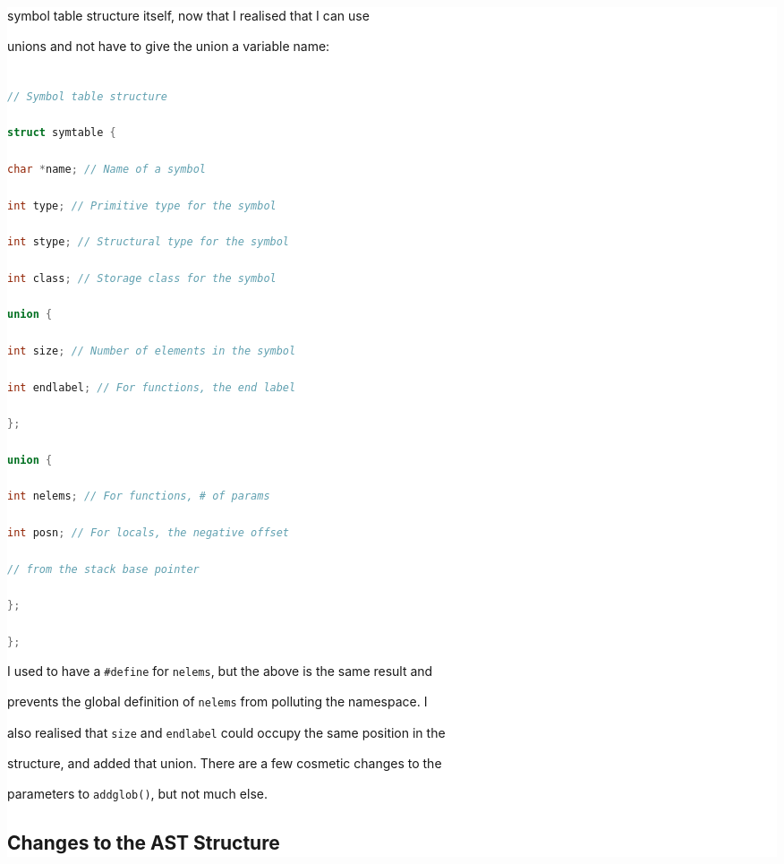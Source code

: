 symbol table structure itself, now that I realised that I can use

unions and not have to give the union a variable name:

  

```c

// Symbol table structure

struct symtable {

char *name; // Name of a symbol

int type; // Primitive type for the symbol

int stype; // Structural type for the symbol

int class; // Storage class for the symbol

union {

int size; // Number of elements in the symbol

int endlabel; // For functions, the end label

};

union {

int nelems; // For functions, # of params

int posn; // For locals, the negative offset

// from the stack base pointer

};

};

```

  

I used to have a `#define` for `nelems`, but the above is the same result and

prevents the global definition of `nelems` from polluting the namespace. I

also realised that `size` and `endlabel` could occupy the same position in the

structure, and added that union. There are a few cosmetic changes to the

parameters to `addglob()`, but not much else.

  

## Changes to the AST Structure
